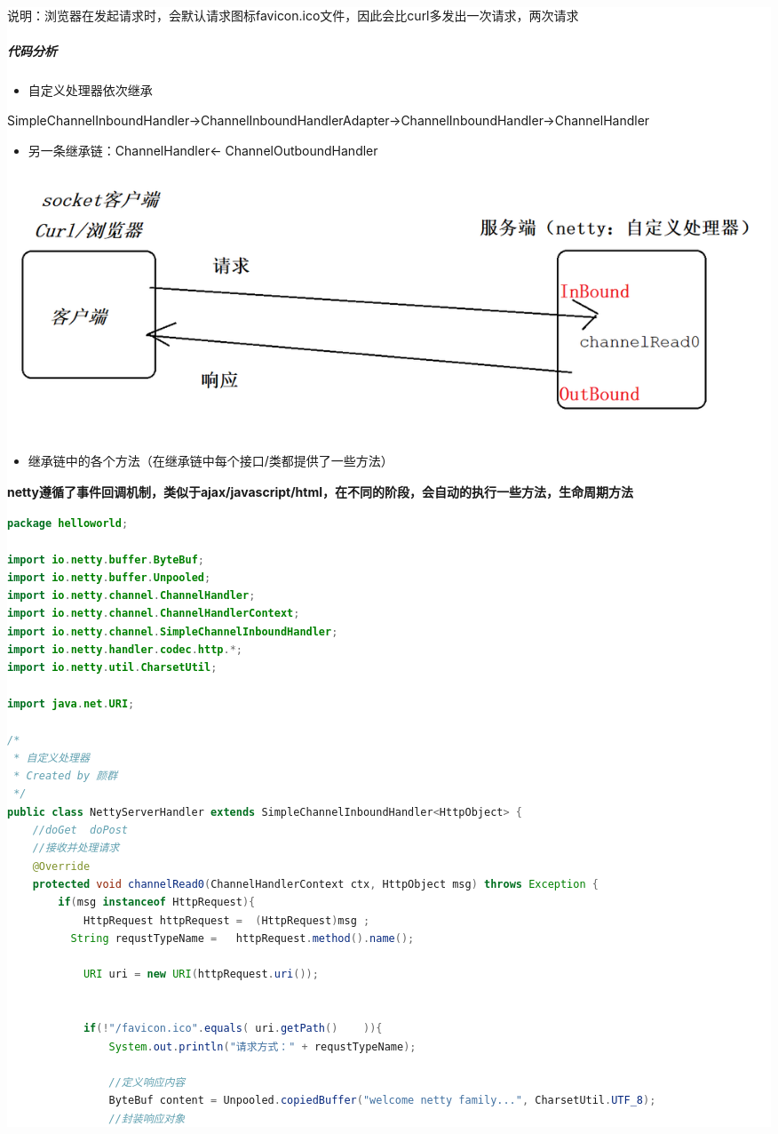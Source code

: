 说明：浏览器在发起请求时，会默认请求图标favicon.ico文件，因此会比curl多发出一次请求，两次请求

##### 代码分析

* 自定义处理器依次继承

SimpleChannelInboundHandler->ChannelInboundHandlerAdapter->ChannelInboundHandler->ChannelHandler

* 另一条继承链：ChannelHandler<- ChannelOutboundHandler

![1597652263171](netty.assets/1597652263171.png)

* 继承链中的各个方法（在继承链中每个接口/类都提供了一些方法）

**netty遵循了事件回调机制，类似于ajax/javascript/html，在不同的阶段，会自动的执行一些方法，生命周期方法**

~~~java
package helloworld;

import io.netty.buffer.ByteBuf;
import io.netty.buffer.Unpooled;
import io.netty.channel.ChannelHandler;
import io.netty.channel.ChannelHandlerContext;
import io.netty.channel.SimpleChannelInboundHandler;
import io.netty.handler.codec.http.*;
import io.netty.util.CharsetUtil;

import java.net.URI;

/*
 * 自定义处理器
 * Created by 颜群
 */
public class NettyServerHandler extends SimpleChannelInboundHandler<HttpObject> {
    //doGet  doPost
    //接收并处理请求
    @Override
    protected void channelRead0(ChannelHandlerContext ctx, HttpObject msg) throws Exception {
        if(msg instanceof HttpRequest){
            HttpRequest httpRequest =  (HttpRequest)msg ;
          String requstTypeName =   httpRequest.method().name();

            URI uri = new URI(httpRequest.uri());


            if(!"/favicon.ico".equals( uri.getPath()    )){
                System.out.println("请求方式：" + requstTypeName);

                //定义响应内容
                ByteBuf content = Unpooled.copiedBuffer("welcome netty family...", CharsetUtil.UTF_8);
                //封装响应对象
~~~